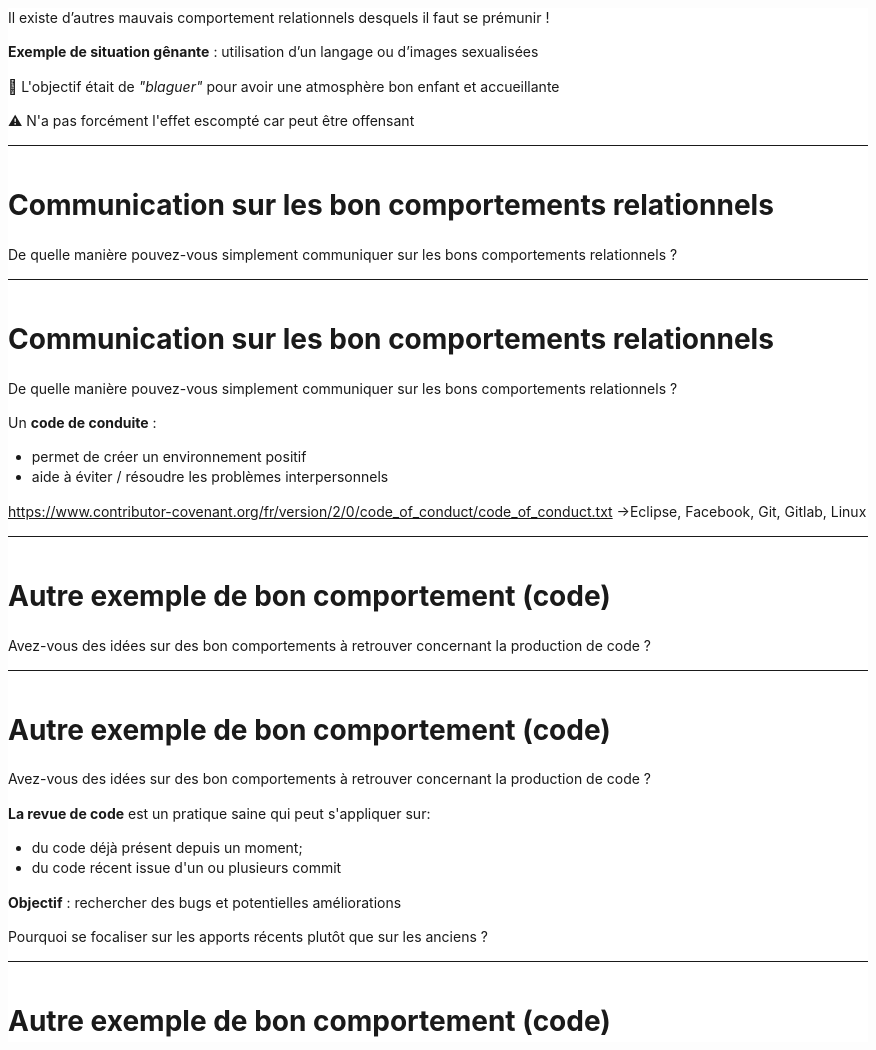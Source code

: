Il existe d’autres mauvais comportement relationnels desquels il faut se prémunir !

**Exemple de situation gênante** : utilisation d’un langage ou d’images sexualisées

:thought_balloon: L'objectif était de *"blaguer"* pour avoir une atmosphère bon enfant et accueillante

:warning: N'a pas forcément l'effet escompté car peut être offensant

---

# Communication sur les bon comportements relationnels

De quelle manière pouvez-vous simplement communiquer sur les bons comportements  relationnels ?

---

# Communication sur les bon comportements relationnels

De quelle manière pouvez-vous simplement communiquer sur les bons comportements  relationnels ?

Un **code de conduite** :
- permet de créer un environnement positif
- aide à éviter / résoudre les problèmes interpersonnels

https://www.contributor-covenant.org/fr/version/2/0/code_of_conduct/code_of_conduct.txt
->Eclipse, Facebook, Git, Gitlab, Linux

---

# Autre exemple de bon comportement (code)

Avez-vous des idées sur des bon comportements à retrouver concernant la production de code ?

---

# Autre exemple de bon comportement (code)

Avez-vous des idées sur des bon comportements à retrouver concernant la production de code ?

**La revue de code** est un pratique saine qui peut s'appliquer sur:
- du code déjà présent depuis un moment;
- du code récent issue d'un ou plusieurs commit

**Objectif** : rechercher des bugs et potentielles améliorations

Pourquoi se focaliser sur les apports récents plutôt que sur les anciens ?

---

# Autre exemple de bon comportement (code)
